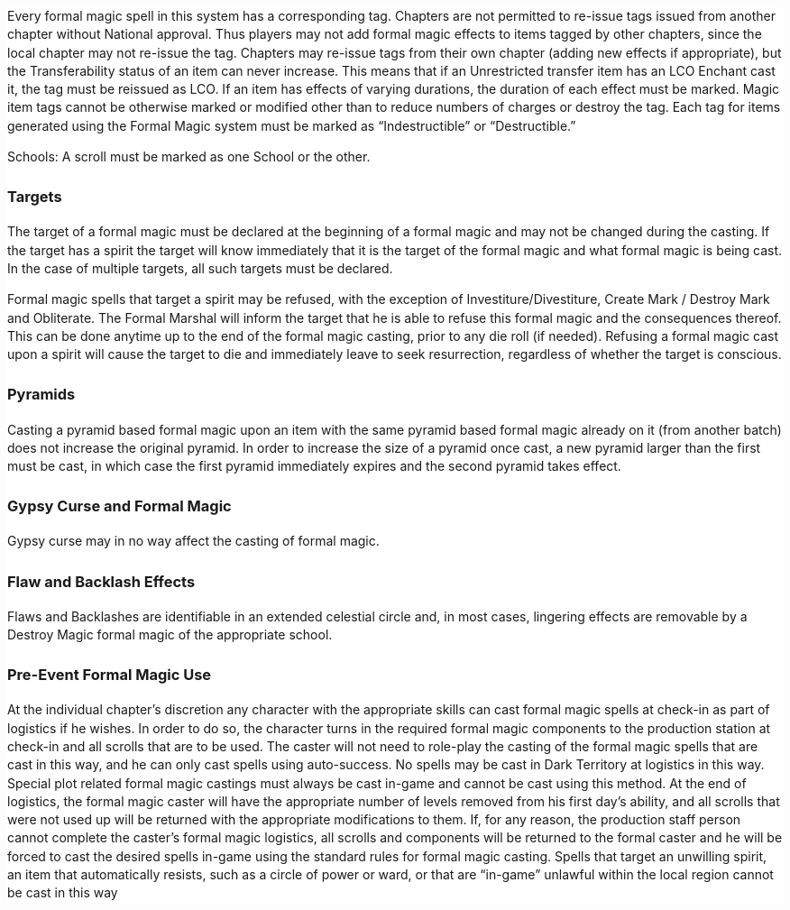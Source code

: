 Every formal magic spell in this system has a corresponding tag. Chapters are not permitted to re-issue tags issued from another chapter without National approval. Thus players may not add formal magic effects to items tagged by other chapters, since the local chapter may not re-issue the tag. Chapters may re-issue tags from their own chapter (adding new effects if appropriate), but the Transferability status of an item can never increase. This means that if an Unrestricted transfer item has an LCO Enchant cast it, the tag must be reissued as LCO. If an item has effects of varying durations, the duration of each effect must be marked. Magic item tags cannot be otherwise marked or modified other than to reduce numbers of charges or destroy the tag. Each tag for items generated using the Formal Magic system must be marked as “Indestructible” or “Destructible.”

Schools: A scroll must be marked as one School or the other.

### Targets

The target of a formal magic must be declared at the beginning of a formal magic and may not be changed during the casting. If the target has a spirit the target will know immediately that it is the target of the formal magic and what formal magic is being cast. In the case of multiple targets, all such targets must be declared.

Formal magic spells that target a spirit may be refused, with the exception of Investiture/Divestiture, Create Mark / Destroy Mark and Obliterate. The Formal Marshal will inform the target that he is able to refuse this formal magic and the consequences thereof. This can be done anytime up to the end of the formal magic casting, prior to any die roll (if needed). Refusing a formal magic cast upon a spirit will cause the target to die and immediately leave to seek resurrection, regardless of whether the target is conscious.

### Pyramids

Casting a pyramid based formal magic upon an item with the same pyramid based formal magic already on it (from another batch) does not increase the original pyramid. In order to increase the size of a pyramid once cast, a new pyramid larger than the first must be cast, in which case the first pyramid immediately expires and the second pyramid takes effect.

### Gypsy Curse and Formal Magic

Gypsy curse may in no way affect the casting of formal magic.

### Flaw and Backlash Effects

Flaws and Backlashes are identifiable in an extended celestial circle and, in most cases, lingering effects are removable by a Destroy Magic formal magic of the appropriate school. 

### Pre-Event Formal Magic Use

At the individual chapter’s discretion any character with the appropriate skills can cast formal magic spells at check-in as part of logistics if he wishes. In order to do so, the character turns in the required formal magic components to the production station at check-in and all scrolls that are to be used. The caster will not need to role-play the casting of the formal magic spells that are cast in this way, and he can only cast spells using auto-success. No spells may be cast in Dark Territory at logistics in this way. Special plot related formal magic castings must always be cast in-game and cannot be cast using this method. At the end of logistics, the formal magic caster will have the appropriate number of levels removed from his first day’s ability, and all scrolls that were not used up will be returned with the appropriate modifications to them. If, for any reason, the production staff person cannot complete the caster’s formal magic logistics, all scrolls and components will be returned to the formal caster and he will be forced to cast the desired spells in-game using the standard rules for formal magic casting. Spells that target an unwilling spirit, an item that automatically resists, such as a circle of power or ward, or that are “in-game” unlawful within the local region cannot be cast in this way

